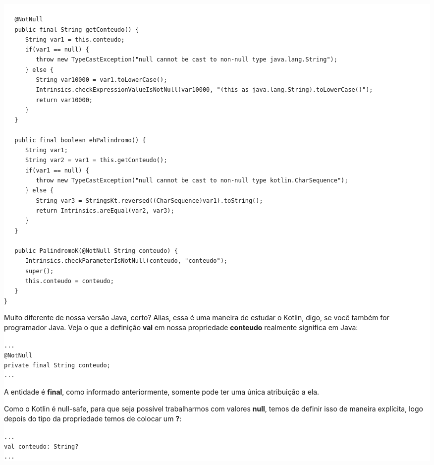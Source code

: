 ```

   @NotNull
   public final String getConteudo() {
      String var1 = this.conteudo;
      if(var1 == null) {
         throw new TypeCastException("null cannot be cast to non-null type java.lang.String");
      } else {
         String var10000 = var1.toLowerCase();
         Intrinsics.checkExpressionValueIsNotNull(var10000, "(this as java.lang.String).toLowerCase()");
         return var10000;
      }
   }

   public final boolean ehPalindromo() {
      String var1;
      String var2 = var1 = this.getConteudo();
      if(var1 == null) {
         throw new TypeCastException("null cannot be cast to non-null type kotlin.CharSequence");
      } else {
         String var3 = StringsKt.reversed((CharSequence)var1).toString();
         return Intrinsics.areEqual(var2, var3);
      }
   }

   public PalindromoK(@NotNull String conteudo) {
      Intrinsics.checkParameterIsNotNull(conteudo, "conteudo");
      super();
      this.conteudo = conteudo;
   }
}
```

 

Muito diferente de nossa versão Java, certo? Alias, essa é uma maneira de estudar o Kotlin, digo, se você também for programador Java. Veja o que a definição **val** em nossa propriedade **conteudo** realmente significa em Java:

```
...
@NotNull
private final String conteudo;
...
```

 

A entidade é **final**, como informado anteriormente, somente pode ter uma única atribuição a ela.

Como o Kotlin é null-safe, para que seja possível trabalharmos com valores **null**, temos de definir isso de maneira explícita, logo depois do tipo da propriedade temos de colocar um **?**:

```
...
val conteudo: String?
...
```

